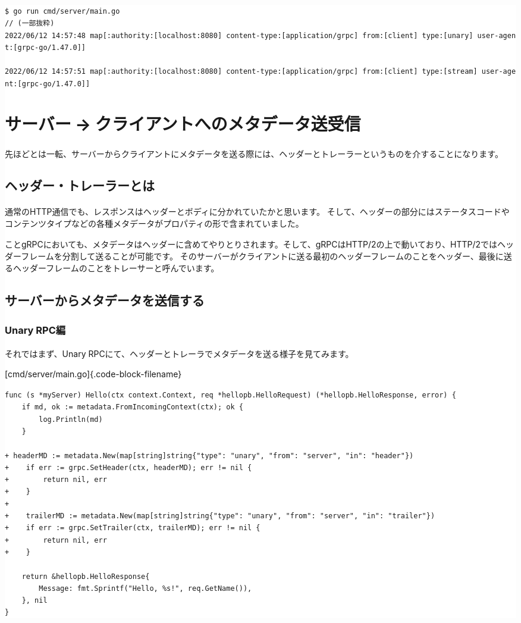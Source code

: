 
``` language-bash
$ go run cmd/server/main.go
// (一部抜粋)
2022/06/12 14:57:48 map[:authority:[localhost:8080] content-type:[application/grpc] from:[client] type:[unary] user-agent:[grpc-go/1.47.0]]

2022/06/12 14:57:51 map[:authority:[localhost:8080] content-type:[application/grpc] from:[client] type:[stream] user-agent:[grpc-go/1.47.0]]
```


# サーバー -\> クライアントへのメタデータ送受信

先ほどとは一転、サーバーからクライアントにメタデータを送る際には、ヘッダーとトレーラーというものを介することになります。

## ヘッダー・トレーラーとは

通常のHTTP通信でも、レスポンスはヘッダーとボディに分かれていたかと思います。
そして、ヘッダーの部分にはステータスコードやコンテンツタイプなどの各種メタデータがプロパティの形で含まれていました。

ことgRPCにおいても、メタデータはヘッダーに含めてやりとりされます。そして、gRPCはHTTP/2の上で動いており、HTTP/2ではヘッダーフレームを分割して送ることが可能です。
そのサーバーがクライアントに送る最初のヘッダーフレームのことをヘッダー、最後に送るヘッダーフレームのことをトレーサーと呼んでいます。

## サーバーからメタデータを送信する

### Unary RPC編

それではまず、Unary
RPCにて、ヘッダーとトレーラでメタデータを送る様子を見てみます。



[cmd/server/main.go]{.code-block-filename}


```
func (s *myServer) Hello(ctx context.Context, req *hellopb.HelloRequest) (*hellopb.HelloResponse, error) {
    if md, ok := metadata.FromIncomingContext(ctx); ok {
        log.Println(md)
    }

+ headerMD := metadata.New(map[string]string{"type": "unary", "from": "server", "in": "header"})
+    if err := grpc.SetHeader(ctx, headerMD); err != nil {
+        return nil, err
+    }
+
+    trailerMD := metadata.New(map[string]string{"type": "unary", "from": "server", "in": "trailer"})
+    if err := grpc.SetTrailer(ctx, trailerMD); err != nil {
+        return nil, err
+    }

    return &hellopb.HelloResponse{
        Message: fmt.Sprintf("Hello, %s!", req.GetName()),
    }, nil
}
```
